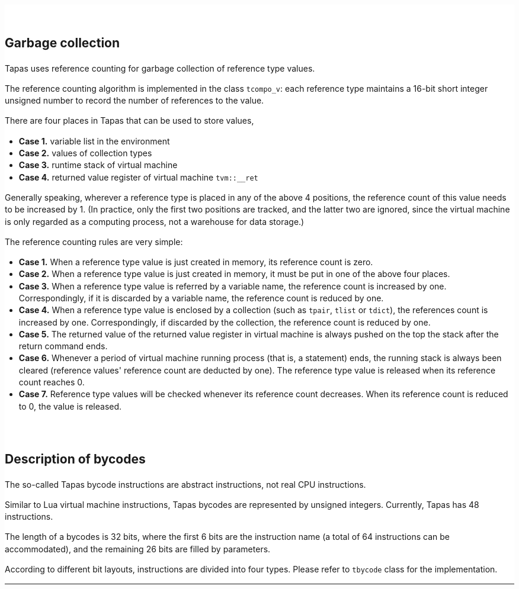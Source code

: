 <br>

## Garbage collection

Tapas uses reference counting for garbage collection of reference type values.

The reference counting algorithm is implemented in the class ``tcompo_v``: each reference type maintains a 16-bit short integer unsigned number to record the number of references to the value.

There are four places in Tapas that can be used to store values,

- **Case 1.** variable list in the environment
- **Case 2.** values of collection types
- **Case 3.** runtime stack of virtual machine
- **Case 4.** returned value register of virtual machine ``tvm::__ret``

Generally speaking, wherever a reference type is placed in any of the above 4 positions, the reference count of this value needs to be increased by 1. (In practice, only the first two positions are tracked, and the latter two are ignored, since the virtual machine is only regarded as a computing process, not a warehouse for data storage.)

The reference counting rules are very simple:

- **Case 1.** When a reference type value is just created in memory, its reference count is zero.
- **Case 2.** When a reference type value is just created in memory, it must be put in one of the above four places.
- **Case 3.** When a reference type value is referred by a variable name, the reference count is increased by one. Correspondingly, if it is discarded by a variable name, the reference count is reduced by one.
- **Case 4.** When a reference type value is enclosed by a collection (such as ``tpair``, ``tlist`` or ``tdict``), the references count is increased by one. Correspondingly, if discarded by the collection, the reference count is reduced by one.
- **Case 5.** The returned value of the returned value register in virtual machine is always pushed on the top the stack after the return command ends.
- **Case 6.** Whenever a period of virtual machine running process (that is, a statement) ends, the running stack is always been cleared (reference values' reference count are deducted by one). The reference type value is released when its reference count reaches 0.
- **Case 7.** Reference type values will be checked whenever its reference count decreases. When its reference count is reduced to 0, the value is released.

<br>

## Description of bycodes

The so-called Tapas bycode instructions are abstract instructions, not real CPU instructions.

Similar to Lua virtual machine instructions, Tapas bycodes are represented by unsigned integers. Currently, Tapas has 48 instructions.

The length of a bycodes is 32 bits, where the first 6 bits are the instruction name (a total of 64 instructions can be accommodated), and the remaining 26 bits are filled by parameters.

According to different bit layouts, instructions are divided into four types. Please refer to ``tbycode`` class for the implementation.

----
